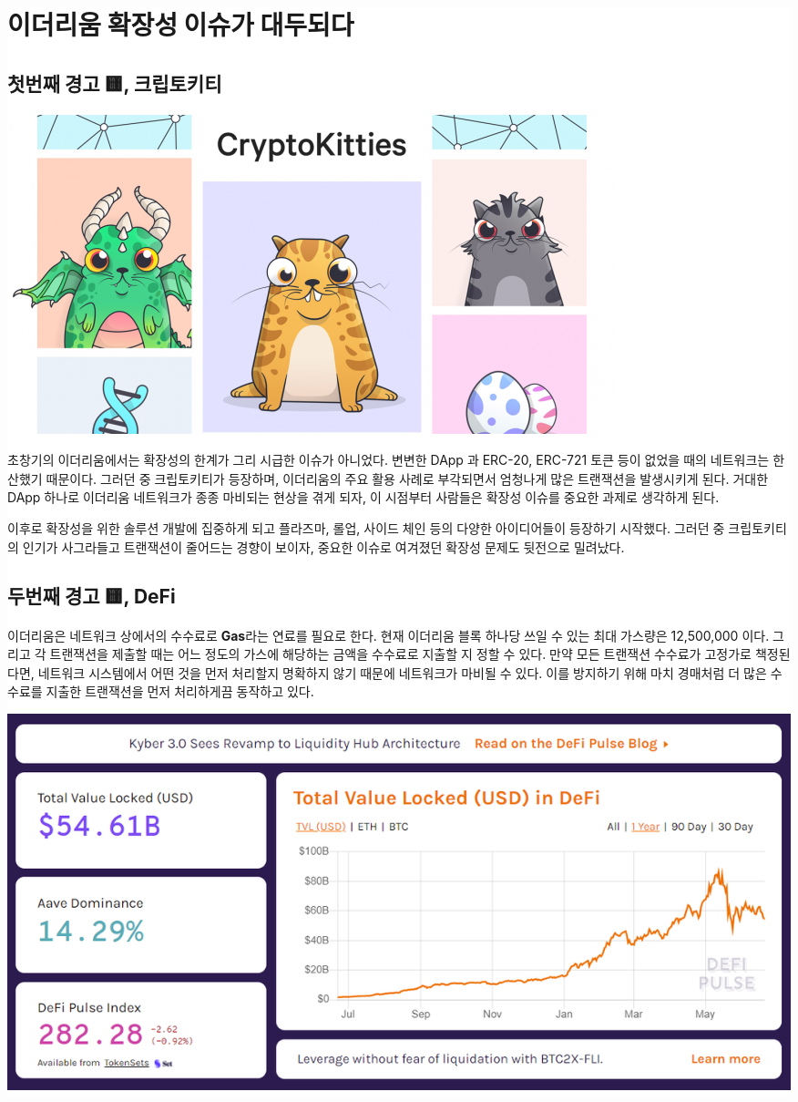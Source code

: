 #  이더리움 확장성 이슈가 대두되다



## 첫번째 경고 🟨, 크립토키티

![](./images/crypto-kitties.png)

초창기의 이더리움에서는 확장성의 한계가 그리 시급한 이슈가 아니었다. 변변한 DApp 과 ERC-20, ERC-721 토큰 등이 없었을 때의 네트워크는 한산했기 때문이다. 그러던 중 크립토키티가 등장하며, 이더리움의 주요 활용 사례로 부각되면서 엄청나게 많은 트랜잭션을 발생시키게 된다. 거대한 DApp 하나로 이더리움 네트워크가 종종 마비되는 현상을 겪게 되자, 이 시점부터 사람들은 확장성 이슈를 중요한 과제로 생각하게 된다.

이후로 확장성을 위한 솔루션 개발에 집중하게 되고 플라즈마, 롤업, 사이드 체인 등의 다양한 아이디어들이 등장하기 시작했다. 그러던 중 크립토키티의 인기가 사그라들고 트랜잭션이 줄어드는 경향이 보이자, 중요한 이슈로 여겨졌던 확장성 문제도 뒷전으로 밀려났다.



## 두번째 경고 🟨, DeFi

이더리움은 네트워크 상에서의 수수료로 **Gas**라는 연료를 필요로 한다. 현재 이더리움 블록 하나당 쓰일 수 있는 최대 가스량은 12,500,000 이다. 그리고 각 트랜잭션을 제출할 때는 어느 정도의 가스에 해당하는 금액을 수수료로 지출할 지 정할 수 있다. 만약 모든 트랜잭션 수수료가 고정가로 책정된다면, 네트워크 시스템에서 어떤 것을 먼저 처리할지 명확하지 않기 때문에 네트워크가 마비될 수 있다. 이를 방지하기 위해 마치 경매처럼 더 많은 수수료를 지출한 트랜잭션을 먼저 처리하게끔 동작하고 있다.

![](./images/defi-leaderboard.png)

